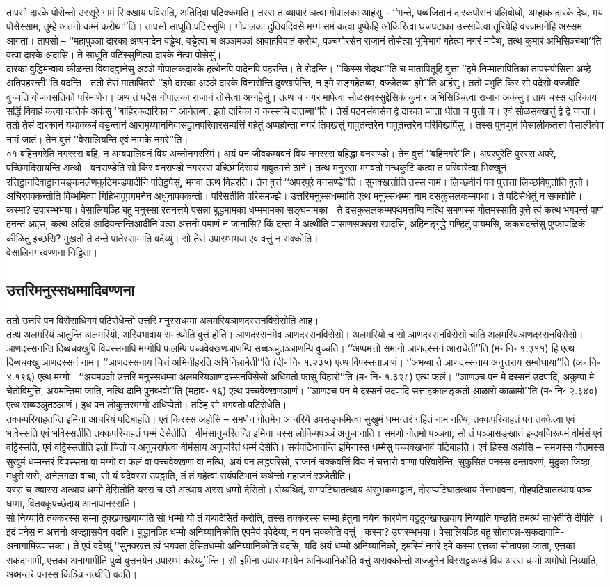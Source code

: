 तापसो दारके पोसेन्तो उस्सूरे गामं सिक्खाय पविसति, अतिदिवा पटिक्कमति। तस्स तं ब्यापारं ञत्वा गोपालका आहंसु – ‘‘भन्ते, पब्बजितानं दारकपोसनं पलिबोधो, अम्हाकं दारके देथ, मयं पोसेस्साम, तुम्हे अत्तनो कम्मं करोथा’’ति। तापसो साधूति पटिस्सुणि। गोपालका दुतियदिवसे मग्गं समं कत्वा पुप्फेहि ओकिरित्वा धजपटाका उस्सापेत्वा तूरियेहि वज्जमानेहि अस्समं आगता। तापसो – ‘‘महापुञ्ञा दारका अप्पमादेन वड्ढेथ, वड्ढेत्वा च अञ्ञमञ्ञं आवाहविवाहं करोथ, पञ्चगोरसेन राजानं तोसेत्वा भूमिभागं गहेत्वा नगरं मापेथ, तत्थ कुमारं अभिसिञ्चथा’’ति वत्वा दारके अदासि। ते साधूति पटिस्सुणित्वा दारके नेत्वा पोसेसुं।  
दारका वुद्धिमन्वाय कीळन्ता विवादट्ठानेसु अञ्ञे गोपालकदारके हत्थेनपि पादेनपि पहरन्ति। ते रोदन्ति। ‘‘किस्स रोदथा’’ति च मातापितूहि वुत्ता ‘‘इमे निम्मातापितिका तापसपोसिता अम्हे अतिपहरन्ती’’ति वदन्ति। ततो तेसं मातापितरो ‘‘इमे दारका अञ्ञे दारके विनासेन्ति दुक्खापेन्ति, न इमे सङ्गहेतब्बा, वज्जेतब्बा इमे’’ति आहंसु। ततो पभुति किर सो पदेसो वज्जीति वुच्चति योजनसतिको परिमाणेन। अथ तं पदेसं गोपालका राजानं तोसेत्वा अग्गहेसुं। तत्थ च नगरं मापेत्वा सोळसवस्सुद्देसिकं कुमारं अभिसिञ्चित्वा राजानं अकंसु। ताय चस्स दारिकाय सद्धिं विवाहं कत्वा कतिकं अकंसु ‘‘बाहिरकदारिका न आनेतब्बा, इतो दारिका न कस्सचि दातब्बा’’ति। तेसं पठमसंवासेन द्वे दारका जाता धीता च पुत्तो च। एवं सोळसक्खत्तुं द्वे द्वे जाता। ततो तेसं दारकानं यथाक्कमं वड्ढन्तानं आरामुय्याननिवासट्ठानपरिवारसम्पत्तिं गहेतुं अप्पहोन्ता नगरं तिक्खत्तुं गावुतन्तरेन गावुतन्तरेन परिक्खिपिंसु । तस्स पुनप्पुनं विसालीकतत्ता वेसालीत्वेव नामं जातं। तेन वुत्तं ‘‘वेसालियन्ति एवं नामके नगरे’’ति।  
०१ बहिनगरेति नगरस्स बहि, न अम्बपालिवनं विय अन्तोनगरस्मिं। अयं पन जीवकम्बवनं विय नगरस्स बहिद्धा वनसण्डो। तेन वुत्तं ‘‘बहिनगरे’’ति। अपरपुरेति पुरस्स अपरे, पच्छिमदिसायन्ति अत्थो। वनसण्डेति सो किर वनसण्डो नगरस्स पच्छिमदिसायं गावुतमत्ते ठाने। तत्थ मनुस्सा भगवतो गन्धकुटिं कत्वा तं परिवारेत्वा भिक्खूनं रत्तिट्ठानदिवाट्ठानचङ्कमलेणकुटिमण्डपादीनि पतिट्ठपेसुं, भगवा तत्थ विहरति। तेन वुत्तं ‘‘अपरपुरे वनसण्डे’’ति। सुनक्खत्तोति तस्स नामं। लिच्छवीनं पन पुत्तत्ता लिच्छविपुत्तोति वुत्तो। अचिरपक्कन्तोति विब्भमित्वा गिहिभावूपगमनेन अधुनापक्कन्तो। परिसतीति परिसमज्झे। उत्तरिमनुस्सधम्माति एत्थ मनुस्सधम्मा नाम दसकुसलकम्मपथा। ते पटिसेधेतुं न सक्कोति। कस्मा? उपारम्भभया। वेसालियञ्हि बहू मनुस्सा रतनत्तये पसन्ना बुद्धमामका धम्ममामका सङ्घमामका। ते दसकुसलकम्मपथमत्तम्पि नत्थि समणस्स गोतमस्साति वुत्ते त्वं कत्थ भगवन्तं पाणं हनन्तं अद्दस, कत्थ अदिन्नं आदियन्तन्तिआदीनि वत्वा अत्तनो पमाणं न जानासि? किं दन्ता मे अत्थीति पासाणसक्खरा खादसि, अहिनङ्गुट्ठे गण्हितुं वायमसि, ककचदन्तेसु पुप्फावळिकं कीळितुं इच्छसि? मुखतो ते दन्ते पातेस्सामाति वदेय्युं। सो तेसं उपारम्भभया एवं वत्तुं न सक्कोति।  
वेसालिनगरवण्णना निट्ठिता।  


## उत्तरिमनुस्सधम्मादिवण्णना

ततो उत्तरिं पन विसेसाधिगमं पटिसेधेन्तो उत्तरि मनुस्सधम्मा अलमरियञाणदस्सनविसेसोति आह।  
तत्थ अलमरियं ञातुन्ति अलमरियो, अरियभावाय समत्थोति वुत्तं होति। ञाणदस्सनमेव ञाणदस्सनविसेसो। अलमरियो च सो ञाणदस्सनविसेसो चाति अलमरियञाणदस्सनविसेसो। ञाणदस्सनन्ति दिब्बचक्खुपि विपस्सनापि मग्गोपि फलम्पि पच्चवेक्खणञाणम्पि सब्बञ्ञुतञ्ञाणम्पि वुच्चति। ‘‘अप्पमत्तो समानो ञाणदस्सनं आराधेती’’ति (म॰ नि॰ १.३११) हि एत्थ दिब्बचक्खु ञाणदस्सनं नाम। ‘‘ञाणदस्सनाय चित्तं अभिनीहरति अभिनिन्नामेती’’ति (दी॰ नि॰ १.२३५) एत्थ विपस्सनाञाणं। ‘‘अभब्बा ते ञाणदस्सनाय अनुत्तराय सम्बोधाया’’ति (अ॰ नि॰ ४.१९६) एत्थ मग्गो। ‘‘अयमञ्ञो उत्तरि मनुस्सधम्मा अलमरियञाणदस्सनविसेसो अधिगतो फासु विहारो’’ति (म॰ नि॰ १.३२८) एत्थ फलं। ‘‘ञाणञ्च पन मे दस्सनं उदपादि, अकुप्पा मे चेतोविमुत्ति, अयमन्तिमा जाति, नत्थि दानि पुनब्भवो’’ति (महाव॰ १६) एत्थ पच्चवेक्खणञाणं। ‘‘ञाणञ्च पन मे दस्सनं उदपादि सत्ताहकालङ्कतो आळारो काळामो’’ति (म॰ नि॰ २.३४०) एत्थ सब्बञ्ञुतञ्ञाणं। इध पन लोकुत्तरमग्गो अधिप्पेतो। तञ्हि सो भगवतो पटिसेधेति।  
तक्कपरियाहतन्ति इमिना आचरियं पटिबाहति। एवं किरस्स अहोसि – समणेन गोतमेन आचरिये उपसङ्कमित्वा सुखुमं धम्मन्तरं गहितं नाम नत्थि, तक्कपरियाहतं पन तक्केत्वा एवं भविस्सति एवं भविस्सतीति तक्कपरियाहतं धम्मं देसेतीति। वीमंसानुचरितन्ति इमिना चस्स लोकियपञ्ञं अनुजानाति। समणो गोतमो पञ्ञवा, सो तं पञ्ञासङ्खातं इन्दवजिरूपमं वीमंसं एवं वट्टिस्सति, एवं वट्टिस्सतीति इतो चितो च अनुचरापेत्वा वीमंसाय अनुचरितं धम्मं देसेति। सयंपटिभानन्ति इमिनास्स धम्मेसु पच्चक्खभावं पटिबाहति। एवं हिस्स अहोसि – समणस्स गोतमस्स सुखुमं धम्मन्तरं विपस्सना वा मग्गो वा फलं वा पच्चवेक्खणा वा नत्थि, अयं पन लद्धपरिसो, राजानं चक्कवत्तिं विय नं चत्तारो वण्णा परिवारेन्ति, सुफुसितं पनस्स दन्तावरणं, मुदुका जिव्हा, मधुरो सरो, अनेलगळा वाचा, सो यं यदेवस्स उपट्ठाति, तं तं गहेत्वा सयंपटिभानं कथेन्तो महाजनं रञ्जेतीति।  
यस्स च ख्वास्स अत्थाय धम्मो देसितोति यस्स च खो अत्थाय अस्स धम्मो देसितो। सेय्यथिदं, रागपटिघातत्थाय असुभकम्मट्ठानं, दोसप्पटिघातत्थाय मेत्ताभावना, मोहपटिघातत्थाय पञ्च धम्मा, वितक्कूपच्छेदाय आनापानस्सति।  
सो निय्याति तक्करस्स सम्मा दुक्खक्खयायाति सो धम्मो यो तं यथादेसितं करोति, तस्स तक्करस्स सम्मा हेतुना नयेन कारणेन वट्टदुक्खक्खयाय निय्याति गच्छति तमत्थं साधेतीति दीपेति । इदं पनेस न अत्तनो अज्झासयेन वदति। बुद्धानञ्हि धम्मो अनिय्यानिकोति एवमेवं पवेदेय्य, न पन सक्कोति वत्तुं। कस्मा? उपारम्भभया। वेसालियञ्हि बहू सोतापन्न-सकदागामि-अनागामिउपासका। ते एवं वदेय्युं ‘‘सुनक्खत्त त्वं भगवता देसितधम्मो अनिय्यानिकोति वदसि, यदि अयं धम्मो अनिय्यानिको, इमस्मिं नगरे इमे कस्मा एत्तका सोतापन्ना जाता, एत्तका सकदागामी, एत्तका अनागामीति पुब्बे वुत्तनयेन उपारम्भं करेय्यु’’न्ति। सो इमिना उपारम्भभयेन अनिय्यानिकोति वत्तुं असक्कोन्तो अज्जुनेन विस्सट्ठकण्डं विय अस्स धम्मो अमोघो निय्याति, अब्भन्तरे पनस्स किञ्चि नत्थीति वदति।  